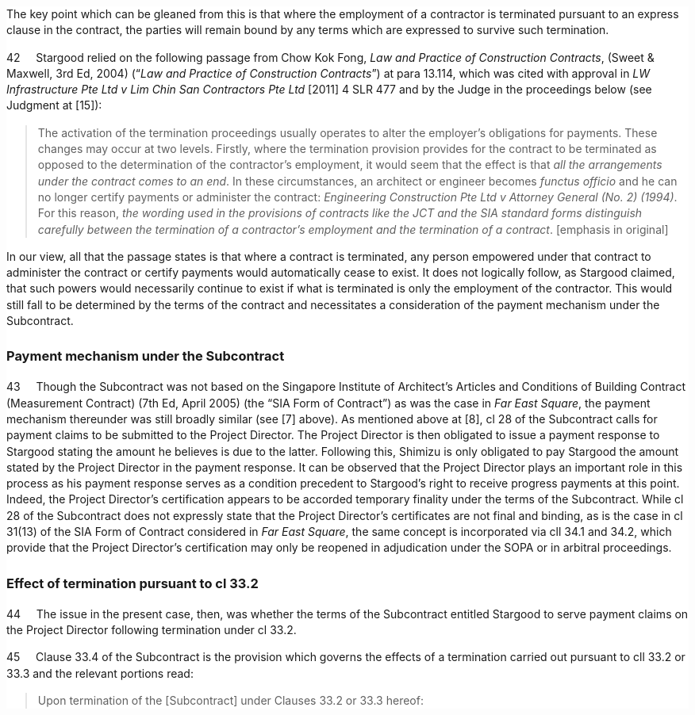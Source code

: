 The key point which can be gleaned from this is that where the employment of a contractor is terminated pursuant to an express clause in the contract, the parties will remain bound by any terms which are expressed to survive such termination.

42     Stargood relied on the following passage from Chow Kok Fong, _Law and Practice of Construction Contracts_, (Sweet & Maxwell, 3rd Ed, 2004) (“_Law and Practice of Construction Contracts_”) at para 13.114, which was cited with approval in _LW Infrastructure Pte Ltd v Lim Chin San Contractors Pte Ltd_ <span class="citation">\[2011\] 4 SLR 477</span> and by the Judge in the proceedings below (see Judgment at \[15\]):

> The activation of the termination proceedings usually operates to alter the employer’s obligations for payments. These changes may occur at two levels. Firstly, where the termination provision provides for the contract to be terminated as opposed to the determination of the contractor’s employment, it would seem that the effect is that _all the arrangements under the contract comes to an end_. In these circumstances, an architect or engineer becomes _functus officio_ and he can no longer certify payments or administer the contract: _Engineering Construction Pte Ltd v Attorney General (No. 2) (1994)_. For this reason, _the wording used in the provisions of contracts like the JCT and the SIA standard forms distinguish carefully between the termination of a contractor’s employment and the termination of a contract_. \[emphasis in original\]

In our view, all that the passage states is that where a contract is terminated, any person empowered under that contract to administer the contract or certify payments would automatically cease to exist. It does not logically follow, as Stargood claimed, that such powers would necessarily continue to exist if what is terminated is only the employment of the contractor. This would still fall to be determined by the terms of the contract and necessitates a consideration of the payment mechanism under the Subcontract.

### Payment mechanism under the Subcontract

43     Though the Subcontract was not based on the Singapore Institute of Architect’s Articles and Conditions of Building Contract (Measurement Contract) (7th Ed, April 2005) (the “SIA Form of Contract”) as was the case in _Far East Square_, the payment mechanism thereunder was still broadly similar (see \[7\] above). As mentioned above at \[8\], cl 28 of the Subcontract calls for payment claims to be submitted to the Project Director. The Project Director is then obligated to issue a payment response to Stargood stating the amount he believes is due to the latter. Following this, Shimizu is only obligated to pay Stargood the amount stated by the Project Director in the payment response. It can be observed that the Project Director plays an important role in this process as his payment response serves as a condition precedent to Stargood’s right to receive progress payments at this point. Indeed, the Project Director’s certification appears to be accorded temporary finality under the terms of the Subcontract. While cl 28 of the Subcontract does not expressly state that the Project Director’s certificates are not final and binding, as is the case in cl 31(13) of the SIA Form of Contract considered in _Far East Square_, the same concept is incorporated via cll 34.1 and 34.2, which provide that the Project Director’s certification may only be reopened in adjudication under the SOPA or in arbitral proceedings.

### Effect of termination pursuant to cl 33.2

44     The issue in the present case, then, was whether the terms of the Subcontract entitled Stargood to serve payment claims on the Project Director following termination under cl 33.2.

45     Clause 33.4 of the Subcontract is the provision which governs the effects of a termination carried out pursuant to cll 33.2 or 33.3 and the relevant portions read:

> Upon termination of the \[Subcontract\] under Clauses 33.2 or 33.3 hereof:
